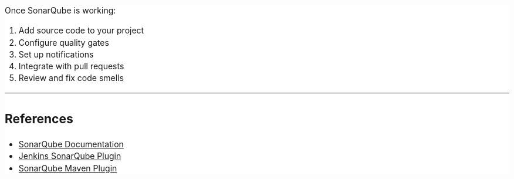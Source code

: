 Once SonarQube is working:
1. Add source code to your project
2. Configure quality gates
3. Set up notifications
4. Integrate with pull requests
5. Review and fix code smells

---

## References

- [SonarQube Documentation](https://docs.sonarqube.org/latest/)
- [Jenkins SonarQube Plugin](https://plugins.jenkins.io/sonar/)
- [SonarQube Maven Plugin](https://docs.sonarqube.org/latest/analyzing-source-code/scanners/sonarscanner-for-maven/)
